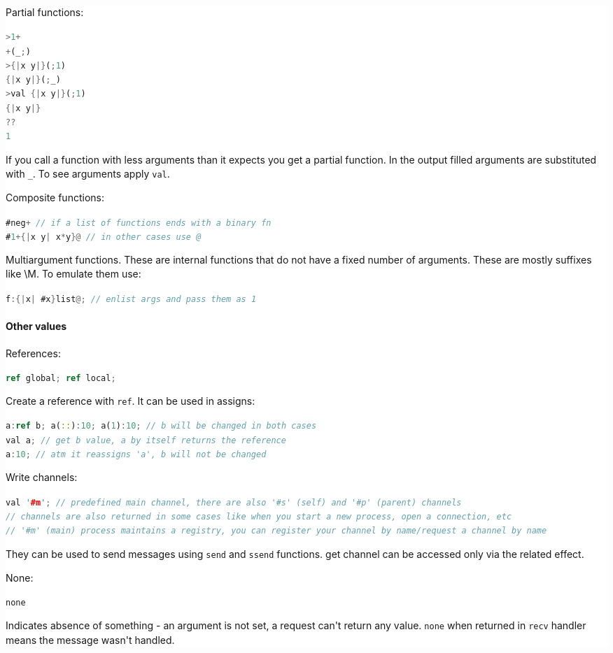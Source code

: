 Partial functions:
```Rust
>1+
+(_;)
>{|x y|}(;1)
{|x y|}(;_)
>val {|x y|}(;1) 
{|x y|}
??
1
```
If you call a function with less arguments than it expects you get a partial function. In the output filled arguments are substituted with `_`. To see arguments apply `val`.

Composite functions:
```Rust
#neg+ // if a list of functions ends with a binary fn
#1+{|x y| x*y}@ // in other cases use @
```

Multiargument functions. These are internal functions that do not have a fixed number of arguments. These are mostly suffixes like \\M. To emulate them use:
```Rust
f:{|x| #x}list@; // enlist args and pass them as 1
```

#### Other values

References:
```Rust
ref global; ref local;
```
Create a reference with `ref`. It can be used in assigns:
```Rust
a:ref b; a(::):10; a(1):10; // b will be changed in both cases
val a; // get b value, a by itself returns the reference
a:10; // atm it reassigns 'a', b will not be changed
```

Write channels:
```Rust
val '#m'; // predefined main channel, there are also '#s' (self) and '#p' (parent) channels
// channels are also returned in some cases like when you start a new process, open a connection, etc
// '#m' (main) process maintains a registry, you can register your channel by name/request a channel by name
```
They can be used to send messages using `send` and `ssend` functions. get channel can be accessed only via the related effect.

None:
```Rust
none
```
Indicates absence of something - an argument is not set, a request can't return any value. `none` when returned in `recv` handler means the message wasn't handled.
